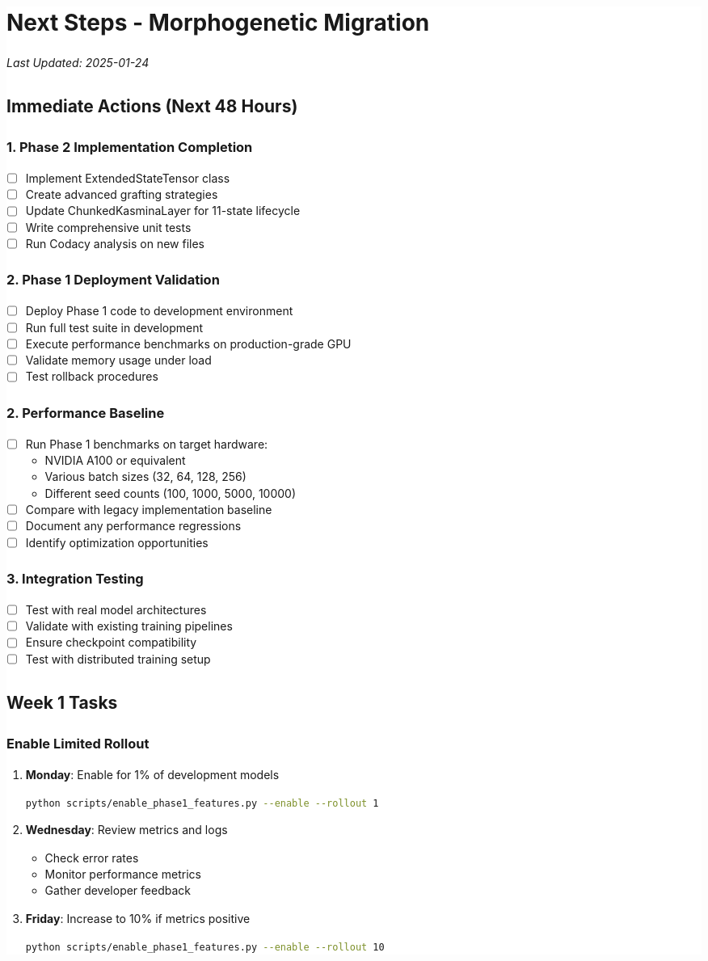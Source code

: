 # Next Steps - Morphogenetic Migration

*Last Updated: 2025-01-24*

## Immediate Actions (Next 48 Hours)

### 1. Phase 2 Implementation Completion
- [ ] Implement ExtendedStateTensor class
- [ ] Create advanced grafting strategies
- [ ] Update ChunkedKasminaLayer for 11-state lifecycle
- [ ] Write comprehensive unit tests
- [ ] Run Codacy analysis on new files

### 2. Phase 1 Deployment Validation
- [ ] Deploy Phase 1 code to development environment
- [ ] Run full test suite in development
- [ ] Execute performance benchmarks on production-grade GPU
- [ ] Validate memory usage under load
- [ ] Test rollback procedures

### 2. Performance Baseline
- [ ] Run Phase 1 benchmarks on target hardware:
  - NVIDIA A100 or equivalent
  - Various batch sizes (32, 64, 128, 256)
  - Different seed counts (100, 1000, 5000, 10000)
- [ ] Compare with legacy implementation baseline
- [ ] Document any performance regressions
- [ ] Identify optimization opportunities

### 3. Integration Testing
- [ ] Test with real model architectures
- [ ] Validate with existing training pipelines
- [ ] Ensure checkpoint compatibility
- [ ] Test with distributed training setup

## Week 1 Tasks

### Enable Limited Rollout
1. **Monday**: Enable for 1% of development models
   ```bash
   python scripts/enable_phase1_features.py --enable --rollout 1
   ```

2. **Wednesday**: Review metrics and logs
   - Check error rates
   - Monitor performance metrics
   - Gather developer feedback

3. **Friday**: Increase to 10% if metrics positive
   ```bash
   python scripts/enable_phase1_features.py --enable --rollout 10
   ```
